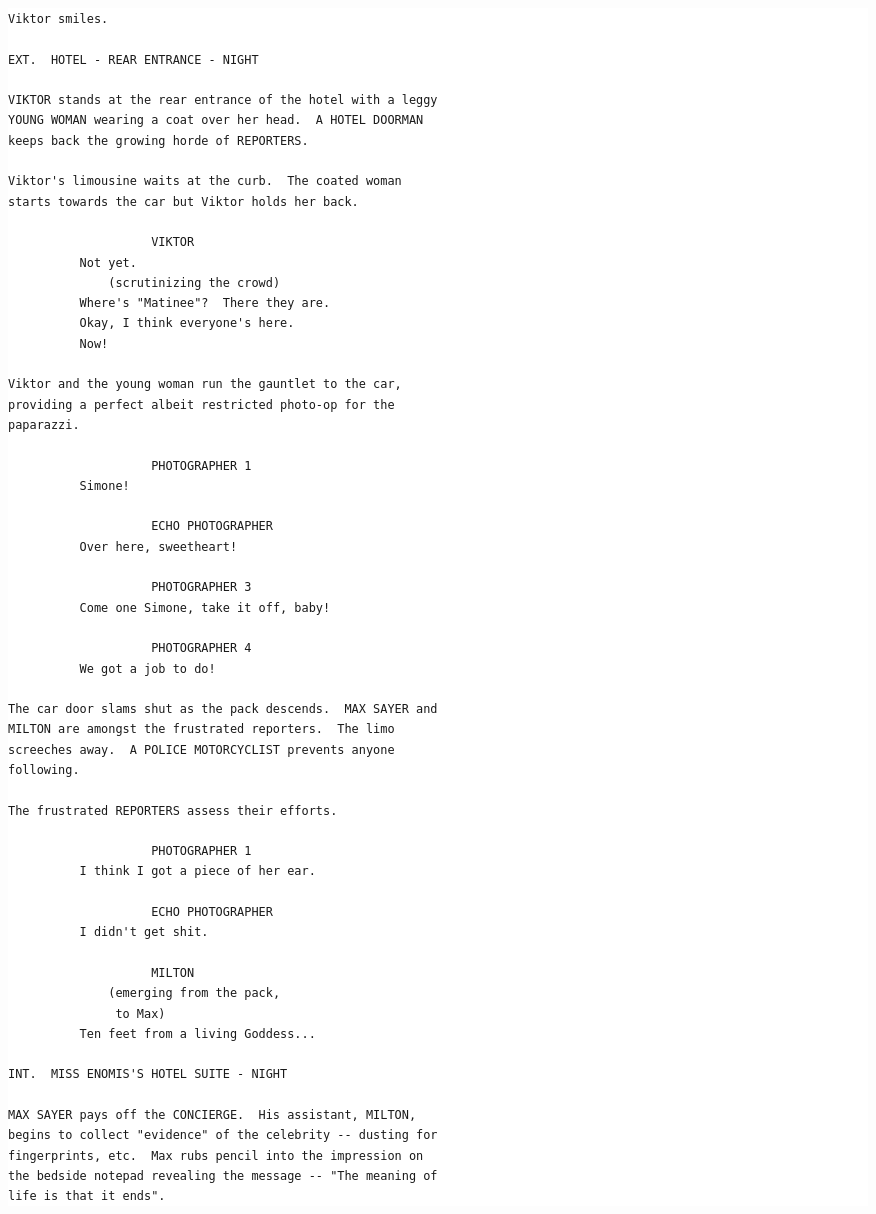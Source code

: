 	Viktor smiles.
	
	EXT.  HOTEL - REAR ENTRANCE - NIGHT
	
	VIKTOR stands at the rear entrance of the hotel with a leggy
	YOUNG WOMAN wearing a coat over her head.  A HOTEL DOORMAN
	keeps back the growing horde of REPORTERS.
	
	Viktor's limousine waits at the curb.  The coated woman
	starts towards the car but Viktor holds her back.
	
	                    VIKTOR
	          Not yet.
	              (scrutinizing the crowd)
	          Where's "Matinee"?  There they are. 
	          Okay, I think everyone's here. 
	          Now!
	
	Viktor and the young woman run the gauntlet to the car,
	providing a perfect albeit restricted photo-op for the
	paparazzi.
	
	                    PHOTOGRAPHER 1
	          Simone!
	
	                    ECHO PHOTOGRAPHER
	          Over here, sweetheart!
	
	                    PHOTOGRAPHER 3
	          Come one Simone, take it off, baby!
	
	                    PHOTOGRAPHER 4
	          We got a job to do!
	
	The car door slams shut as the pack descends.  MAX SAYER and
	MILTON are amongst the frustrated reporters.  The limo
	screeches away.  A POLICE MOTORCYCLIST prevents anyone
	following.
	
	The frustrated REPORTERS assess their efforts.
	
	                    PHOTOGRAPHER 1
	          I think I got a piece of her ear.
	
	                    ECHO PHOTOGRAPHER
	          I didn't get shit.
	
	                    MILTON
	              (emerging from the pack,
	               to Max)
	          Ten feet from a living Goddess...
	
	INT.  MISS ENOMIS'S HOTEL SUITE - NIGHT
	
	MAX SAYER pays off the CONCIERGE.  His assistant, MILTON,
	begins to collect "evidence" of the celebrity -- dusting for
	fingerprints, etc.  Max rubs pencil into the impression on
	the bedside notepad revealing the message -- "The meaning of
	life is that it ends".
	